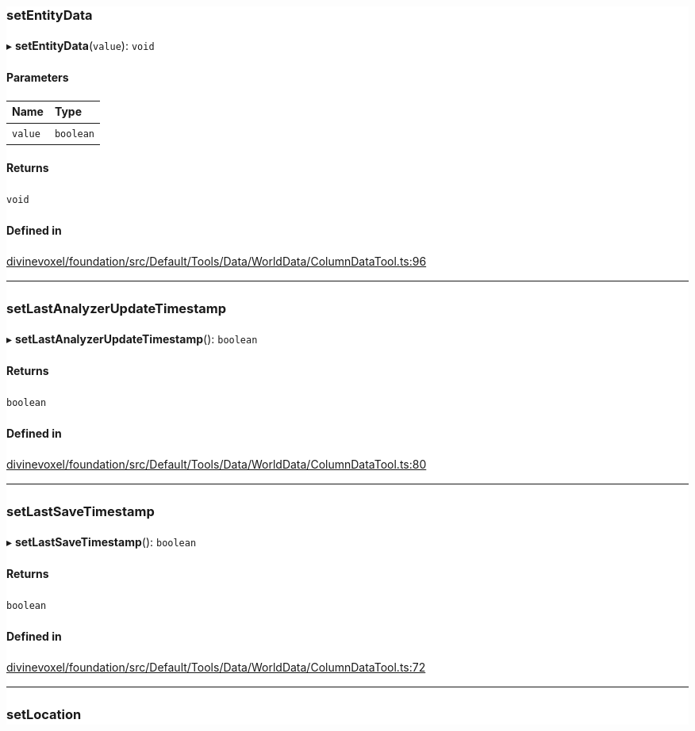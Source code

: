 ### setEntityData

▸ **setEntityData**(`value`): `void`

#### Parameters

| Name | Type |
| :------ | :------ |
| `value` | `boolean` |

#### Returns

`void`

#### Defined in

[divinevoxel/foundation/src/Default/Tools/Data/WorldData/ColumnDataTool.ts:96](https://github.com/lucasdamianjohnson/DivineVoxelEngine/blob/596fa7391478620ed460dfb4856ff0a763b91c49/divinevoxel/foundation/src/Default/Tools/Data/WorldData/ColumnDataTool.ts#L96)

___

### setLastAnalyzerUpdateTimestamp

▸ **setLastAnalyzerUpdateTimestamp**(): `boolean`

#### Returns

`boolean`

#### Defined in

[divinevoxel/foundation/src/Default/Tools/Data/WorldData/ColumnDataTool.ts:80](https://github.com/lucasdamianjohnson/DivineVoxelEngine/blob/596fa7391478620ed460dfb4856ff0a763b91c49/divinevoxel/foundation/src/Default/Tools/Data/WorldData/ColumnDataTool.ts#L80)

___

### setLastSaveTimestamp

▸ **setLastSaveTimestamp**(): `boolean`

#### Returns

`boolean`

#### Defined in

[divinevoxel/foundation/src/Default/Tools/Data/WorldData/ColumnDataTool.ts:72](https://github.com/lucasdamianjohnson/DivineVoxelEngine/blob/596fa7391478620ed460dfb4856ff0a763b91c49/divinevoxel/foundation/src/Default/Tools/Data/WorldData/ColumnDataTool.ts#L72)

___

### setLocation
